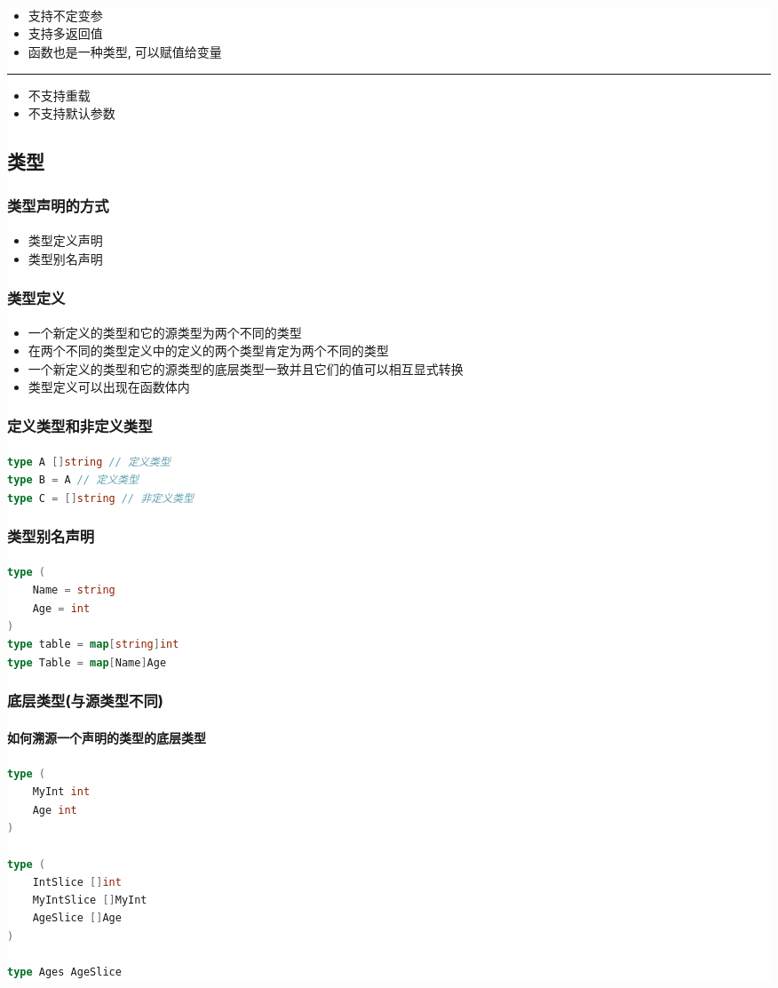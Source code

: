 - 支持不定变参
- 支持多返回值
- 函数也是一种类型, 可以赋值给变量

---

- 不支持重载
- 不支持默认参数

## 类型

### 类型声明的方式

- 类型定义声明
- 类型别名声明

### 类型定义

- 一个新定义的类型和它的源类型为两个不同的类型
- 在两个不同的类型定义中的定义的两个类型肯定为两个不同的类型
- 一个新定义的类型和它的源类型的底层类型一致并且它们的值可以相互显式转换
- 类型定义可以出现在函数体内

### 定义类型和非定义类型

```go
type A []string // 定义类型
type B = A // 定义类型
type C = []string // 非定义类型
```

### 类型别名声明

```go
type (
    Name = string
    Age = int
)
type table = map[string]int
type Table = map[Name]Age
```

### 底层类型(与源类型不同)

#### 如何溯源一个声明的类型的底层类型

```go
type (
    MyInt int
    Age int
)

type (
    IntSlice []int
    MyIntSlice []MyInt
    AgeSlice []Age
)

type Ages AgeSlice
```
